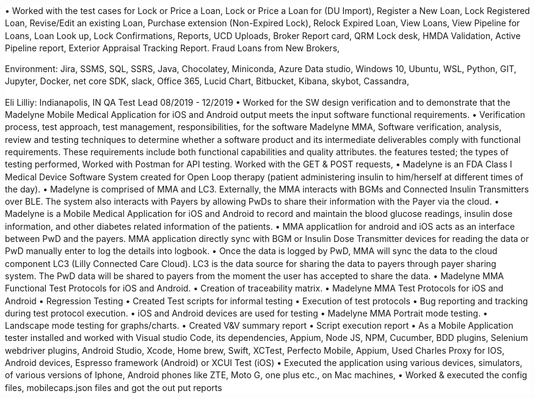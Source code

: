 •	Worked with the test cases for Lock or Price a Loan, Lock or Price a Loan for (DU Import), Register a New Loan, Lock Registered Loan, Revise/Edit an existing Loan, Purchase extension (Non-Expired Lock), Relock Expired Loan, View Loans, View Pipeline for Loans, Loan Look up, Lock Confirmations, Reports, UCD Uploads, Broker Report card, QRM Lock desk, HMDA Validation, Active Pipeline report, Exterior Appraisal Tracking Report. Fraud Loans from New Brokers, 

Environment: Jira, SSMS, SQL, SSRS, Java, Chocolatey, Miniconda, Azure Data studio, Windows 10, Ubuntu, WSL, Python, GIT, Jupyter, Docker, net core SDK, slack, Office 365, Lucid Chart, Bitbucket, Kibana, skybot, Cassandra, 

Eli Lilliy: Indianapolis, IN
QA Test Lead                                                                                                                                  08/2019 - 12/2019
•	Worked for the SW design verification and to demonstrate that the Madelyne Mobile Medical Application for iOS and Android output meets the input software functional requirements. 
•	Verification process, test approach, test management, responsibilities, for the software Madelyne MMA, Software verification, analysis, review and testing techniques to determine whether a software product and its intermediate deliverables comply with functional requirements. These requirements include both functional capabilities and quality attributes. the features tested; the types of testing performed, Worked with Postman for API testing. Worked with the GET & POST requests,
•	Madelyne is an FDA Class I Medical Device Software System created for Open Loop therapy (patient administering insulin to him/herself at different times of the day).
•	Madelyne is comprised of MMA and LC3. Externally, the MMA interacts with BGMs and Connected Insulin Transmitters over BLE. The system also interacts with Payers by allowing PwDs to share their information with the Payer via the cloud.
•	Madelyne is a Mobile Medical Application for iOS and Android to record and maintain the blood glucose readings, insulin dose information, and other diabetes related information of the patients.
•	MMA applicatlion for android and iOS acts as an interface between PwD and the payers. MMA application directly sync with BGM or Insulin Dose Transmitter devices for reading the data or PwD manually enter to log the details into logbook.
•	Once the data is logged by PwD, MMA will sync the data to the cloud component LC3 (Lilly Connected Care Cloud). LC3 is the data source for sharing the data to payers through payer sharing system. The PwD data will be shared to payers from the moment the user has accepted to share the data.
•     Madelyne MMA Functional Test Protocols for iOS and Android.
•     Creation of traceability matrix.
•     Madelyne MMA Test Protocols for iOS and Android 
•     Regression Testing 
•     Created Test scripts for informal testing
•   Execution of test protocols 
•   Bug reporting and tracking during test protocol execution.
•   iOS and Android devices are used for testing
•   Madelyne MMA Portrait mode testing.
•   Landscape mode testing for graphs/charts.
•   Created V&V summary report
•   Script execution report 
•	As a Mobile Application tester installed and worked with Visual studio Code, its dependencies, Appium, Node JS, NPM, Cucumber, BDD plugins, Selenium webdriver plugins, Android Studio, Xcode, Home brew, Swift,  XCTest, Perfecto Mobile, Appium, Used Charles Proxy for IOS, Android devices, Espresso framework (Android) or XCUI Test (iOS) 
•	Executed the application using various devices, simulators, of various versions of Iphone, Android phones like ZTE, Moto G, one plus etc., on Mac machines, 
•	Worked & executed the config files, mobilecaps.json files and got the out put reports
